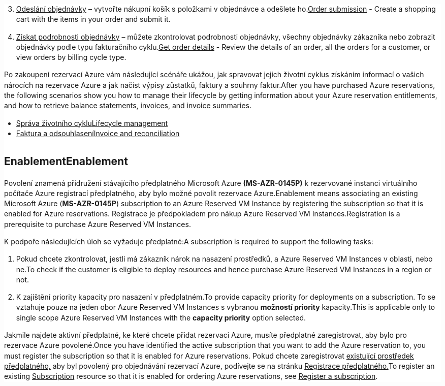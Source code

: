 3. <span data-ttu-id="855e8-234">[Odeslání objednávky](#order-submission) – vytvořte nákupní košík s položkami v objednávce a odešlete ho.</span><span class="sxs-lookup"><span data-stu-id="855e8-234">[Order submission](#order-submission) - Create a shopping cart with the items in your order and submit it.</span></span>

4. <span data-ttu-id="855e8-235">[Získat podrobnosti objednávky](#get-order-details) – můžete zkontrolovat podrobnosti objednávky, všechny objednávky zákazníka nebo zobrazit objednávky podle typu fakturačního cyklu.</span><span class="sxs-lookup"><span data-stu-id="855e8-235">[Get order details](#get-order-details) - Review the details of an order, all the orders for a customer, or view orders by billing cycle type.</span></span>

<span data-ttu-id="855e8-236">Po zakoupení rezervací Azure vám následující scénáře ukážou, jak spravovat jejich životní cyklus získáním informací o vašich nárocích na rezervace Azure a jak načíst výpisy zůstatků, faktury a souhrny faktur.</span><span class="sxs-lookup"><span data-stu-id="855e8-236">After you have purchased Azure reservations, the following scenarios show you how to manage their lifecycle by getting information about your Azure reservation entitlements, and how to retrieve balance statements, invoices, and invoice summaries.</span></span>

- [<span data-ttu-id="855e8-237">Správa životního cyklu</span><span class="sxs-lookup"><span data-stu-id="855e8-237">Lifecycle management</span></span>](#lifecycle-management)
- [<span data-ttu-id="855e8-238">Faktura a odsouhlasení</span><span class="sxs-lookup"><span data-stu-id="855e8-238">Invoice and reconciliation</span></span>](#invoice-and-reconciliation)

## <a name="enablement"></a><span data-ttu-id="855e8-239">Enablement</span><span class="sxs-lookup"><span data-stu-id="855e8-239">Enablement</span></span>

<span data-ttu-id="855e8-240">Povolení znamená přidružení stávajícího předplatného Microsoft Azure **(MS-AZR-0145P)** k rezervované instanci virtuálního počítače Azure registrací předplatného, aby bylo možné povolit rezervace Azure.</span><span class="sxs-lookup"><span data-stu-id="855e8-240">Enablement means associating an existing Microsoft Azure (**MS-AZR-0145P**) subscription to an Azure Reserved VM Instance by registering the subscription so that it is enabled for Azure reservations.</span></span> <span data-ttu-id="855e8-241">Registrace je předpokladem pro nákup Azure Reserved VM Instances.</span><span class="sxs-lookup"><span data-stu-id="855e8-241">Registration is a prerequisite to purchase Azure Reserved VM Instances.</span></span>

<span data-ttu-id="855e8-242">K podpoře následujících úloh se vyžaduje předplatné:</span><span class="sxs-lookup"><span data-stu-id="855e8-242">A subscription is required to support the following tasks:</span></span>

1. <span data-ttu-id="855e8-243">Pokud chcete zkontrolovat, jestli má zákazník nárok na nasazení prostředků, a Azure Reserved VM Instances v oblasti, nebo ne.</span><span class="sxs-lookup"><span data-stu-id="855e8-243">To check if the customer is eligible to deploy resources and hence purchase Azure Reserved VM Instances in a region or not.</span></span>

2. <span data-ttu-id="855e8-244">K zajištění priority kapacity pro nasazení v předplatném.</span><span class="sxs-lookup"><span data-stu-id="855e8-244">To provide capacity priority for deployments on a subscription.</span></span> <span data-ttu-id="855e8-245">To se vztahuje pouze na jeden obor Azure Reserved VM Instances s vybranou **možností priority** kapacity.</span><span class="sxs-lookup"><span data-stu-id="855e8-245">This is applicable only to single scope Azure Reserved VM Instances with the **capacity priority** option selected.</span></span>

<span data-ttu-id="855e8-246">Jakmile najdete aktivní předplatné, ke které chcete přidat rezervaci Azure, musíte předplatné zaregistrovat, aby bylo pro rezervace Azure povolené.</span><span class="sxs-lookup"><span data-stu-id="855e8-246">Once you have identified the active subscription that you want to add the Azure reservation to, you must register the subscription so that it is enabled for Azure reservations.</span></span> <span data-ttu-id="855e8-247">Pokud chcete zaregistrovat [existující prostředek předplatného,](subscription-resources.md) aby byl povolený pro objednávání rezervací Azure, podívejte se na stránku [Registrace předplatného.](register-a-subscription.md)</span><span class="sxs-lookup"><span data-stu-id="855e8-247">To register an existing [Subscription](subscription-resources.md) resource so that it is enabled for ordering Azure reservations, see [Register a subscription](register-a-subscription.md).</span></span>
